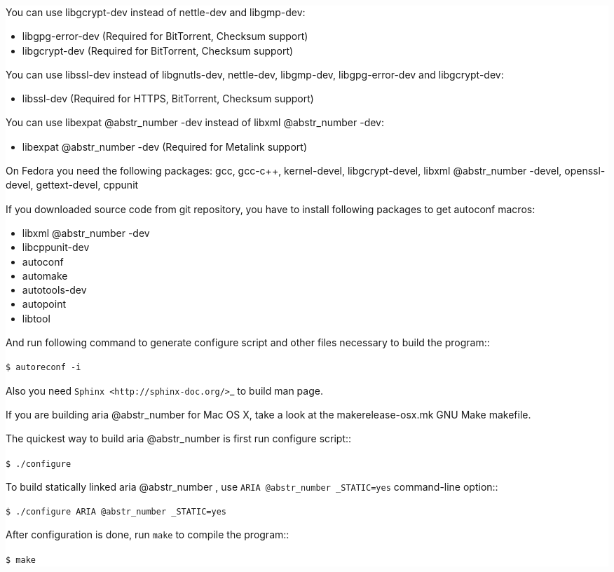 

You can use libgcrypt-dev instead of nettle-dev and libgmp-dev:

  * libgpg-error-dev (Required for BitTorrent, Checksum support)
  * libgcrypt-dev (Required for BitTorrent, Checksum support)



You can use libssl-dev instead of libgnutls-dev, nettle-dev, libgmp-dev, libgpg-error-dev and libgcrypt-dev:

  * libssl-dev (Required for HTTPS, BitTorrent, Checksum support)



You can use libexpat @abstr_number -dev instead of libxml @abstr_number -dev:

  * libexpat @abstr_number -dev (Required for Metalink support)



On Fedora you need the following packages: gcc, gcc-c++, kernel-devel, libgcrypt-devel, libxml @abstr_number -devel, openssl-devel, gettext-devel, cppunit

If you downloaded source code from git repository, you have to install following packages to get autoconf macros:

  * libxml @abstr_number -dev
  * libcppunit-dev
  * autoconf
  * automake
  * autotools-dev
  * autopoint
  * libtool



And run following command to generate configure script and other files necessary to build the program::
    
    
    $ autoreconf -i
    

Also you need `Sphinx <http://sphinx-doc.org/>`_ to build man page.

If you are building aria @abstr_number for Mac OS X, take a look at the makerelease-osx.mk GNU Make makefile.

The quickest way to build aria @abstr_number is first run configure script::
    
    
    $ ./configure
    

To build statically linked aria @abstr_number , use `ARIA @abstr_number _STATIC=yes` command-line option::
    
    
    $ ./configure ARIA @abstr_number _STATIC=yes
    

After configuration is done, run `make` to compile the program::
    
    
    $ make
    